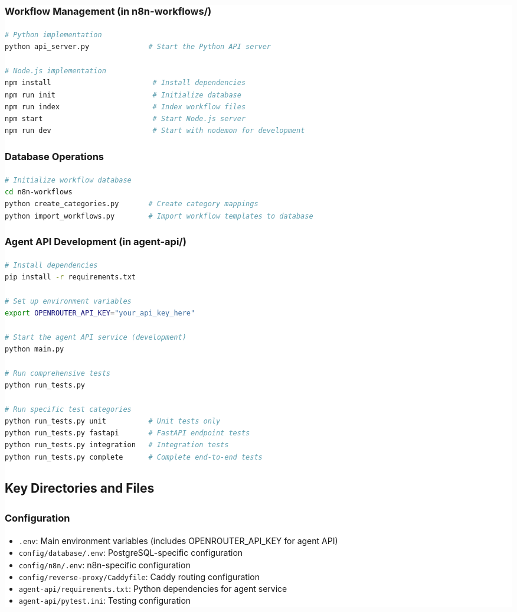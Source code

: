 ### Workflow Management (in n8n-workflows/)
```bash
# Python implementation
python api_server.py              # Start the Python API server

# Node.js implementation
npm install                        # Install dependencies
npm run init                       # Initialize database
npm run index                      # Index workflow files
npm start                          # Start Node.js server
npm run dev                        # Start with nodemon for development
```

### Database Operations
```bash
# Initialize workflow database
cd n8n-workflows
python create_categories.py       # Create category mappings
python import_workflows.py        # Import workflow templates to database
```

### Agent API Development (in agent-api/)
```bash
# Install dependencies
pip install -r requirements.txt

# Set up environment variables
export OPENROUTER_API_KEY="your_api_key_here"

# Start the agent API service (development)
python main.py

# Run comprehensive tests
python run_tests.py

# Run specific test categories
python run_tests.py unit          # Unit tests only
python run_tests.py fastapi       # FastAPI endpoint tests
python run_tests.py integration   # Integration tests
python run_tests.py complete      # Complete end-to-end tests
```

## Key Directories and Files

### Configuration
- `.env`: Main environment variables (includes OPENROUTER_API_KEY for agent API)
- `config/database/.env`: PostgreSQL-specific configuration
- `config/n8n/.env`: n8n-specific configuration
- `config/reverse-proxy/Caddyfile`: Caddy routing configuration
- `agent-api/requirements.txt`: Python dependencies for agent service
- `agent-api/pytest.ini`: Testing configuration
